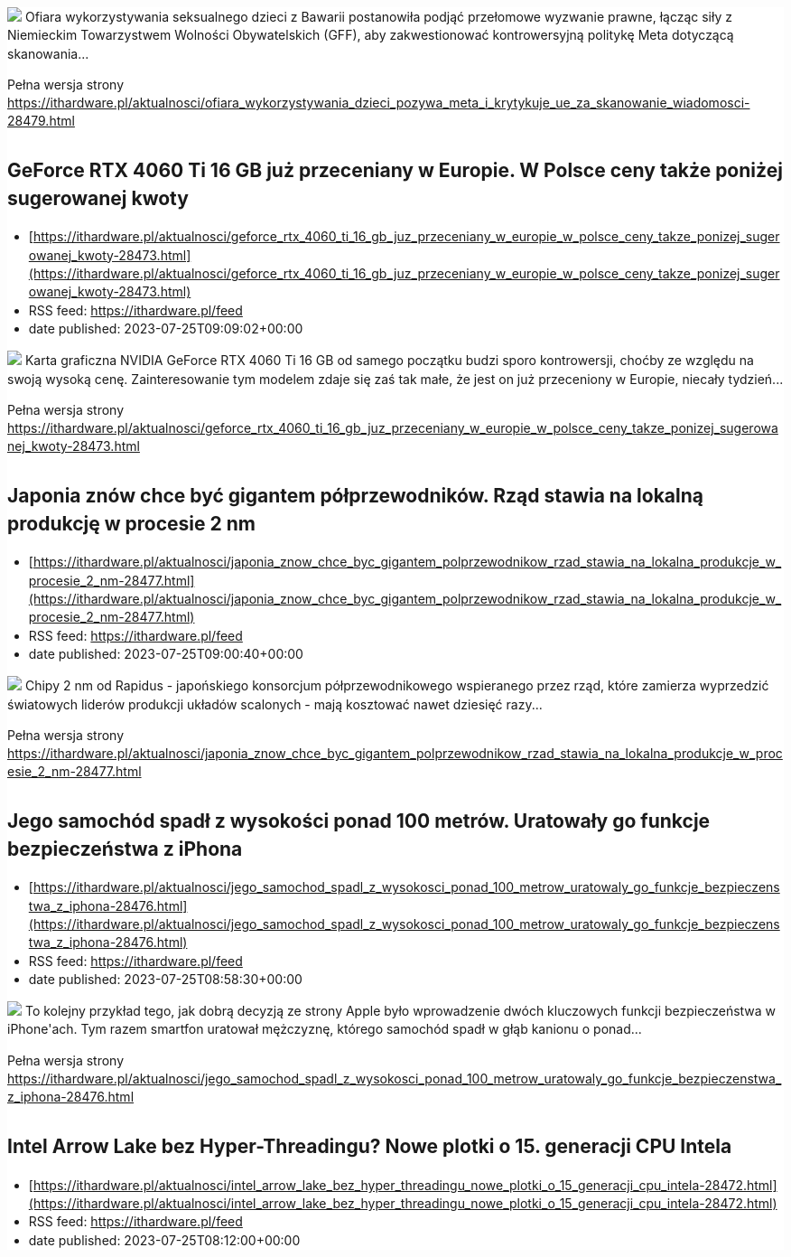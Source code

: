 <img src="https://ithardware.pl/artykuly/min/28479_1.jpg" />            Ofiara wykorzystywania seksualnego dzieci z Bawarii postanowiła podjąć przełomowe wyzwanie prawne, łącząc siły z Niemieckim Towarzystwem Wolności Obywatelskich (GFF), aby zakwestionować kontrowersyjną politykę Meta dotyczącą skanowania...
            <p>Pełna wersja strony <a href="https://ithardware.pl/aktualnosci/ofiara_wykorzystywania_dzieci_pozywa_meta_i_krytykuje_ue_za_skanowanie_wiadomosci-28479.html">https://ithardware.pl/aktualnosci/ofiara_wykorzystywania_dzieci_pozywa_meta_i_krytykuje_ue_za_skanowanie_wiadomosci-28479.html</a></p>

## GeForce RTX 4060 Ti 16 GB już przeceniany w Europie. W Polsce ceny także poniżej sugerowanej kwoty
 - [https://ithardware.pl/aktualnosci/geforce_rtx_4060_ti_16_gb_juz_przeceniany_w_europie_w_polsce_ceny_takze_ponizej_sugerowanej_kwoty-28473.html](https://ithardware.pl/aktualnosci/geforce_rtx_4060_ti_16_gb_juz_przeceniany_w_europie_w_polsce_ceny_takze_ponizej_sugerowanej_kwoty-28473.html)
 - RSS feed: https://ithardware.pl/feed
 - date published: 2023-07-25T09:09:02+00:00

<img src="https://ithardware.pl/artykuly/min/28473_1.jpg" />            Karta graficzna NVIDIA GeForce RTX 4060 Ti 16 GB od samego początku budzi sporo kontrowersji, choćby ze względu na swoją wysoką cenę. Zainteresowanie tym modelem zdaje się zaś tak małe, że jest on już przeceniony w Europie, niecały tydzień...
            <p>Pełna wersja strony <a href="https://ithardware.pl/aktualnosci/geforce_rtx_4060_ti_16_gb_juz_przeceniany_w_europie_w_polsce_ceny_takze_ponizej_sugerowanej_kwoty-28473.html">https://ithardware.pl/aktualnosci/geforce_rtx_4060_ti_16_gb_juz_przeceniany_w_europie_w_polsce_ceny_takze_ponizej_sugerowanej_kwoty-28473.html</a></p>

## Japonia znów chce być gigantem półprzewodników. Rząd stawia na lokalną produkcję w procesie 2 nm
 - [https://ithardware.pl/aktualnosci/japonia_znow_chce_byc_gigantem_polprzewodnikow_rzad_stawia_na_lokalna_produkcje_w_procesie_2_nm-28477.html](https://ithardware.pl/aktualnosci/japonia_znow_chce_byc_gigantem_polprzewodnikow_rzad_stawia_na_lokalna_produkcje_w_procesie_2_nm-28477.html)
 - RSS feed: https://ithardware.pl/feed
 - date published: 2023-07-25T09:00:40+00:00

<img src="https://ithardware.pl/artykuly/min/28477_1.jpg" />            Chipy 2 nm od&nbsp;Rapidus - japońskiego konsorcjum p&oacute;łprzewodnikowego wspieranego przez rząd, kt&oacute;re zamierza wyprzedzić światowych lider&oacute;w produkcji układ&oacute;w scalonych - mają kosztować nawet&nbsp;dziesięć razy...
            <p>Pełna wersja strony <a href="https://ithardware.pl/aktualnosci/japonia_znow_chce_byc_gigantem_polprzewodnikow_rzad_stawia_na_lokalna_produkcje_w_procesie_2_nm-28477.html">https://ithardware.pl/aktualnosci/japonia_znow_chce_byc_gigantem_polprzewodnikow_rzad_stawia_na_lokalna_produkcje_w_procesie_2_nm-28477.html</a></p>

## Jego samochód spadł z wysokości ponad 100 metrów. Uratowały go funkcje bezpieczeństwa z iPhona
 - [https://ithardware.pl/aktualnosci/jego_samochod_spadl_z_wysokosci_ponad_100_metrow_uratowaly_go_funkcje_bezpieczenstwa_z_iphona-28476.html](https://ithardware.pl/aktualnosci/jego_samochod_spadl_z_wysokosci_ponad_100_metrow_uratowaly_go_funkcje_bezpieczenstwa_z_iphona-28476.html)
 - RSS feed: https://ithardware.pl/feed
 - date published: 2023-07-25T08:58:30+00:00

<img src="https://ithardware.pl/artykuly/min/28476_1.jpg" />            To kolejny przykład tego, jak dobrą decyzją ze strony Apple było wprowadzenie dw&oacute;ch kluczowych funkcji bezpieczeństwa w iPhone'ach. Tym razem smartfon uratował mężczyznę, kt&oacute;rego samoch&oacute;d spadł w głąb kanionu o ponad...
            <p>Pełna wersja strony <a href="https://ithardware.pl/aktualnosci/jego_samochod_spadl_z_wysokosci_ponad_100_metrow_uratowaly_go_funkcje_bezpieczenstwa_z_iphona-28476.html">https://ithardware.pl/aktualnosci/jego_samochod_spadl_z_wysokosci_ponad_100_metrow_uratowaly_go_funkcje_bezpieczenstwa_z_iphona-28476.html</a></p>

## Intel Arrow Lake bez Hyper-Threadingu? Nowe plotki o 15. generacji CPU Intela
 - [https://ithardware.pl/aktualnosci/intel_arrow_lake_bez_hyper_threadingu_nowe_plotki_o_15_generacji_cpu_intela-28472.html](https://ithardware.pl/aktualnosci/intel_arrow_lake_bez_hyper_threadingu_nowe_plotki_o_15_generacji_cpu_intela-28472.html)
 - RSS feed: https://ithardware.pl/feed
 - date published: 2023-07-25T08:12:00+00:00

